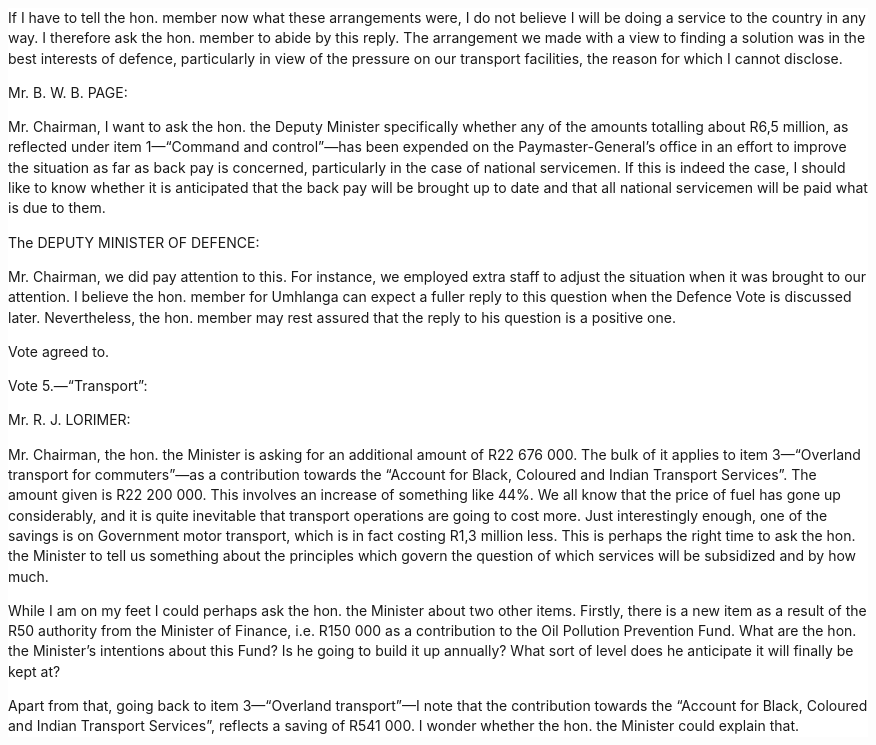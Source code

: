 <p>If I have to tell the hon. member now what these arrangements were, I do not believe I will be doing a service to the country in any way. I therefore ask the hon. member to abide by this reply. The arrangement we made with a view to finding a solution was in the best interests of defence, particularly in view of the pressure on our transport facilities, the reason for which I cannot disclose.</p>

</speech>

<speech by="#page">

<from>Mr. <person refersTo="hansard_za">B. W. B. PAGE</person>:</from>

<p>Mr. Chairman, I want to ask the hon. the Deputy Minister specifically whether any of the amounts totalling about R6,5 million, as reflected under item 1&#x2014;&#x201C;Command and control&#x201D;&#x2014;has been expended on the Paymaster-General&#x2019;s office in an effort to improve the situation as far as back pay is concerned, particularly in the case of national servicemen. If this is indeed the case, I should like to know whether it is anticipated that the back pay will be brought up to date and that all national servicemen will be paid what is due to them.</p>

</speech>

<speech by="#deputy_minister_of_defence">

<from>The <person refersTo="hansard_za">DEPUTY MINISTER OF DEFENCE</person>:</from>

<p>Mr. Chairman, we did pay attention to this. For instance, we employed extra staff to adjust the situation when it was brought to our attention. I believe the hon. member for Umhlanga can expect a fuller reply to this question when the Defence Vote is discussed later. Nevertheless, the hon. member may rest assured that the reply to his question is a positive one.</p>

<p>Vote agreed to.</p>

<p>Vote 5.&#x2014;&#x201C;Transport&#x201D;:</p>

</speech>

<speech by="#lorimer">

<from>Mr. <person refersTo="hansard_za">R. J. LORIMER</person>:</from>

<p>Mr. Chairman, the hon. the Minister is asking for an additional amount of R22 676 000. The bulk of it applies to item 3&#x2014;&#x201C;Overland transport for commuters&#x201D;&#x2014;as a contribution towards the &#x201C;Account for Black, Coloured and Indian Transport Services&#x201D;. The amount given is R22 200 000. This involves an increase of something like 44%. We all know that the price of fuel has gone up considerably, and it is quite inevitable that transport operations are going to cost more. Just interestingly enough, one of the savings is on Government motor transport, which is in fact costing R1,3 million less. This is perhaps the right time to ask the hon. the Minister to tell us something about the principles which govern the question of which services will be subsidized and by how much.</p>

<p>While I am on my feet I could perhaps ask the hon. the Minister about two other items. Firstly, there is a new item as a result of the R50 authority from the Minister of Finance, i.e. R150 000 as a contribution to the Oil Pollution Prevention Fund. What are the hon. the Minister&#x2019;s intentions about this Fund&#x003F; Is he going to build it up annually&#x003F; What sort of level does he anticipate it will finally be kept at&#x003F;</p>

<p>Apart from that, going back to item 3&#x2014;&#x201C;Overland transport&#x201D;&#x2014;I note that the <span class="col_1829-1830" refersTo="page_0933"/>contribution towards the &#x201C;Account for Black, Coloured and Indian Transport Services&#x201D;, reflects a saving of R541 000. I wonder whether the hon. the Minister could explain that.</p>

